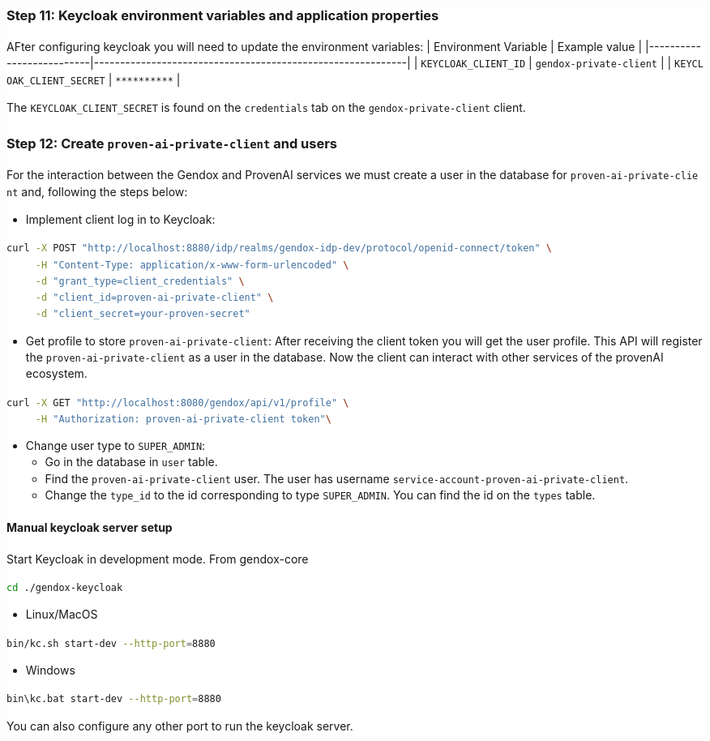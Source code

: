 ### Step 11: Keycloak environment variables and application properties
AFter configuring keycloak you will need to update the environment variables:
| Environment Variable      | Example value                                              |
|--------------------------|------------------------------------------------------------|
| `KEYCLOAK_CLIENT_ID`      | `gendox-private-client`                                    |
| `KEYCLOAK_CLIENT_SECRET`  | `**********`                                               |

The `KEYCLOAK_CLIENT_SECRET` is found on the `credentials` tab on the `gendox-private-client` client.


### Step 12: Create `proven-ai-private-client` and users
For the interaction between the Gendox and ProvenAI services we must create a user in the database for `proven-ai-private-client` and, following the steps below:

- Implement client log in to Keycloak:

```bash
curl -X POST "http://localhost:8880/idp/realms/gendox-idp-dev/protocol/openid-connect/token" \
     -H "Content-Type: application/x-www-form-urlencoded" \
     -d "grant_type=client_credentials" \
     -d "client_id=proven-ai-private-client" \
     -d "client_secret=your-proven-secret"
```
- Get profile to store `proven-ai-private-client`:
After receiving the client token you will get the user profile. This API will register the `proven-ai-private-client` as a user in the database. Now the client can interact with other services of the provenAI ecosystem.

```bash
curl -X GET "http://localhost:8080/gendox/api/v1/profile" \
     -H "Authorization: proven-ai-private-client token"\
```

- Change user type to `SUPER_ADMIN`:
    - Go in the database in `user` table.
    - Find the `proven-ai-private-client` user. The user has username `service-account-proven-ai-private-client`.
    - Change the `type_id` to the id corresponding to type `SUPER_ADMIN`. You can find the id on the `types` table.


#### Manual keycloak server setup

Start Keycloak in development mode. From gendox-core
```bash
cd ./gendox-keycloak
```
- Linux/MacOS
```bash
bin/kc.sh start-dev --http-port=8880
```
- Windows
```bash
bin\kc.bat start-dev --http-port=8880
```
You can also configure any other port to run the keycloak server.
